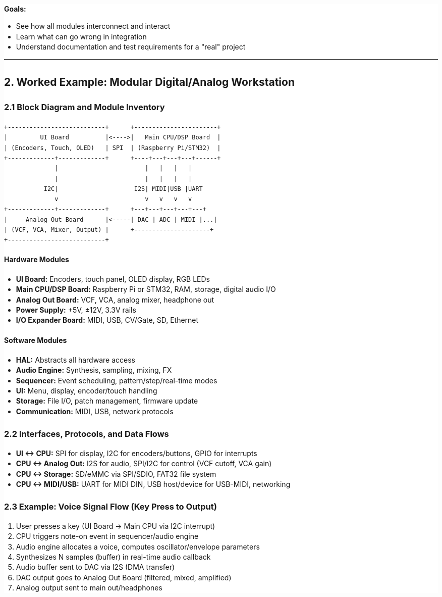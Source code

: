 **Goals:**
- See how all modules interconnect and interact
- Learn what can go wrong in integration
- Understand documentation and test requirements for a "real" project

---

## 2. Worked Example: Modular Digital/Analog Workstation

### 2.1 Block Diagram and Module Inventory

```
+---------------------------+      +-----------------------+
|         UI Board          |<---->|   Main CPU/DSP Board  |
| (Encoders, Touch, OLED)   | SPI  | (Raspberry Pi/STM32)  |
+-------------+-------------+      +----+---+---+---+------+
              |                        |   |   |   |
              |                        |   |   |   |
           I2C|                     I2S| MIDI|USB |UART
              v                        v   v   v   v
+-------------+-------------+      +---+---+---+---+---+
|     Analog Out Board      |<-----| DAC | ADC | MIDI |...|
| (VCF, VCA, Mixer, Output) |      +---------------------+
+---------------------------+
```

#### Hardware Modules

- **UI Board:** Encoders, touch panel, OLED display, RGB LEDs
- **Main CPU/DSP Board:** Raspberry Pi or STM32, RAM, storage, digital audio I/O
- **Analog Out Board:** VCF, VCA, analog mixer, headphone out
- **Power Supply:** +5V, ±12V, 3.3V rails
- **I/O Expander Board:** MIDI, USB, CV/Gate, SD, Ethernet

#### Software Modules

- **HAL:** Abstracts all hardware access
- **Audio Engine:** Synthesis, sampling, mixing, FX
- **Sequencer:** Event scheduling, pattern/step/real-time modes
- **UI:** Menu, display, encoder/touch handling
- **Storage:** File I/O, patch management, firmware update
- **Communication:** MIDI, USB, network protocols

### 2.2 Interfaces, Protocols, and Data Flows

- **UI <-> CPU:** SPI for display, I2C for encoders/buttons, GPIO for interrupts
- **CPU <-> Analog Out:** I2S for audio, SPI/I2C for control (VCF cutoff, VCA gain)
- **CPU <-> Storage:** SD/eMMC via SPI/SDIO, FAT32 file system
- **CPU <-> MIDI/USB:** UART for MIDI DIN, USB host/device for USB-MIDI, networking

### 2.3 Example: Voice Signal Flow (Key Press to Output)

1. User presses a key (UI Board → Main CPU via I2C interrupt)
2. CPU triggers note-on event in sequencer/audio engine
3. Audio engine allocates a voice, computes oscillator/envelope parameters
4. Synthesizes N samples (buffer) in real-time audio callback
5. Audio buffer sent to DAC via I2S (DMA transfer)
6. DAC output goes to Analog Out Board (filtered, mixed, amplified)
7. Analog output sent to main out/headphones
